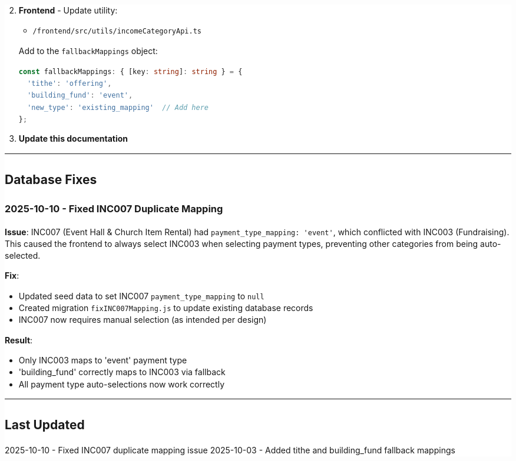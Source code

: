 2. **Frontend** - Update utility:
   - `/frontend/src/utils/incomeCategoryApi.ts`
   
   Add to the `fallbackMappings` object:
   ```typescript
   const fallbackMappings: { [key: string]: string } = {
     'tithe': 'offering',
     'building_fund': 'event',
     'new_type': 'existing_mapping'  // Add here
   };
   ```

3. **Update this documentation**

---

## Database Fixes

### 2025-10-10 - Fixed INC007 Duplicate Mapping

**Issue**: INC007 (Event Hall & Church Item Rental) had `payment_type_mapping: 'event'`, which conflicted with INC003 (Fundraising). This caused the frontend to always select INC003 when selecting payment types, preventing other categories from being auto-selected.

**Fix**: 
- Updated seed data to set INC007 `payment_type_mapping` to `null`
- Created migration `fixINC007Mapping.js` to update existing database records
- INC007 now requires manual selection (as intended per design)

**Result**: 
- Only INC003 maps to 'event' payment type
- 'building_fund' correctly maps to INC003 via fallback
- All payment type auto-selections now work correctly

---

## Last Updated

2025-10-10 - Fixed INC007 duplicate mapping issue
2025-10-03 - Added tithe and building_fund fallback mappings
